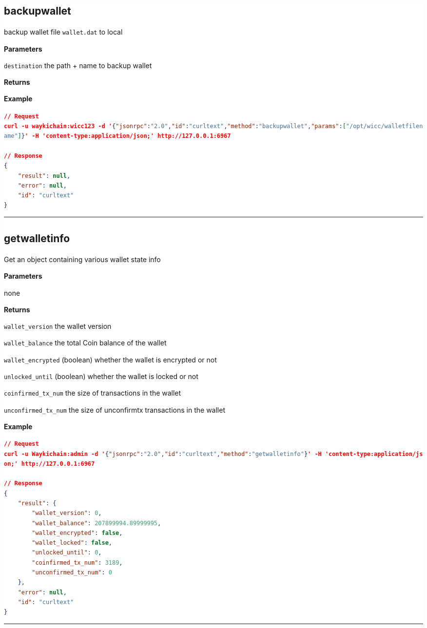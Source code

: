 ## backupwallet
backup wallet file `wallet.dat` to local


**Parameters**

`destination` the path + name to backup wallet 

**Returns**


**Example**
```json
// Request
curl -u waykichain:wicc123 -d '{"jsonrpc":"2.0","id":"curltext","method":"backupwallet","params":["/opt/wicc/walletfilename"]}' -H 'content-type:application/json;' http://127.0.0.1:6967

// Response
{
    "result": null,
    "error": null,
    "id": "curltext"
}

```
---
## getwalletinfo
Get an object containing various wallet state info

**Parameters**

none

**Returns**

`wallet_version` the wallet version

`wallet_balance` the total Coin balance of the wallet

`wallet_encrypted` (boolean) whether the wallet is encrypted or not

`unlocked_until` (boolean) whether the wallet is locked or not

`coinfirmed_tx_num` the size of transactions in the wallet

`unconfirmed_tx_num` the size of unconfirmtx transactions in the wallet

**Example**
```json
// Request
curl -u Waykichain:admin -d '{"jsonrpc":"2.0","id":"curltext","method":"getwalletinfo"}' -H 'content-type:application/json;' http://127.0.0.1:6967

// Response
{
    "result": {
        "wallet_version": 0,
        "wallet_balance": 207899994.89999995,
        "wallet_encrypted": false,
        "wallet_locked": false,
        "unlocked_until": 0,
        "coinfirmed_tx_num": 3189,
        "unconfirmed_tx_num": 0
    },
    "error": null,
    "id": "curltext"
}
```

---

[1]:	#dumpwallet